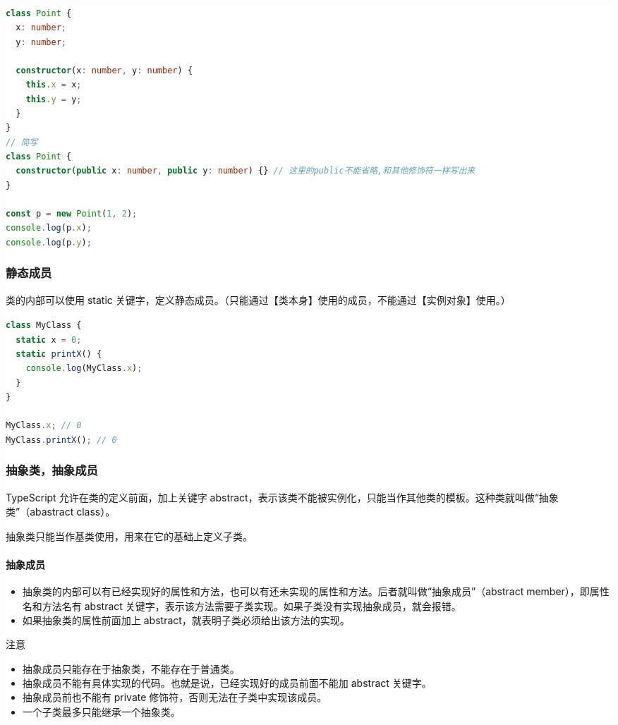 ```ts
class Point {
  x: number;
  y: number;

  constructor(x: number, y: number) {
    this.x = x;
    this.y = y;
  }
}
// 简写
class Point {
  constructor(public x: number, public y: number) {} // 这里的public不能省略,和其他修饰符一样写出来
}

const p = new Point(1, 2);
console.log(p.x);
console.log(p.y);
```

### 静态成员

类的内部可以使用 static 关键字，定义静态成员。（只能通过【类本身】使用的成员，不能通过【实例对象】使用。）

```ts
class MyClass {
  static x = 0;
  static printX() {
    console.log(MyClass.x);
  }
}

MyClass.x; // 0
MyClass.printX(); // 0
```

### 抽象类，抽象成员

TypeScript 允许在类的定义前面，加上关键字 abstract，表示该类不能被实例化，只能当作其他类的模板。这种类就叫做“抽象类”（abastract class）。

抽象类只能当作基类使用，用来在它的基础上定义子类。

#### 抽象成员

- 抽象类的内部可以有已经实现好的属性和方法，也可以有还未实现的属性和方法。后者就叫做“抽象成员”（abstract member），即属性名和方法名有 abstract 关键字，表示该方法需要子类实现。如果子类没有实现抽象成员，就会报错。
- 如果抽象类的属性前面加上 abstract，就表明子类必须给出该方法的实现。

注意

- 抽象成员只能存在于抽象类，不能存在于普通类。
- 抽象成员不能有具体实现的代码。也就是说，已经实现好的成员前面不能加 abstract 关键字。
- 抽象成员前也不能有 private 修饰符，否则无法在子类中实现该成员。
- 一个子类最多只能继承一个抽象类。
